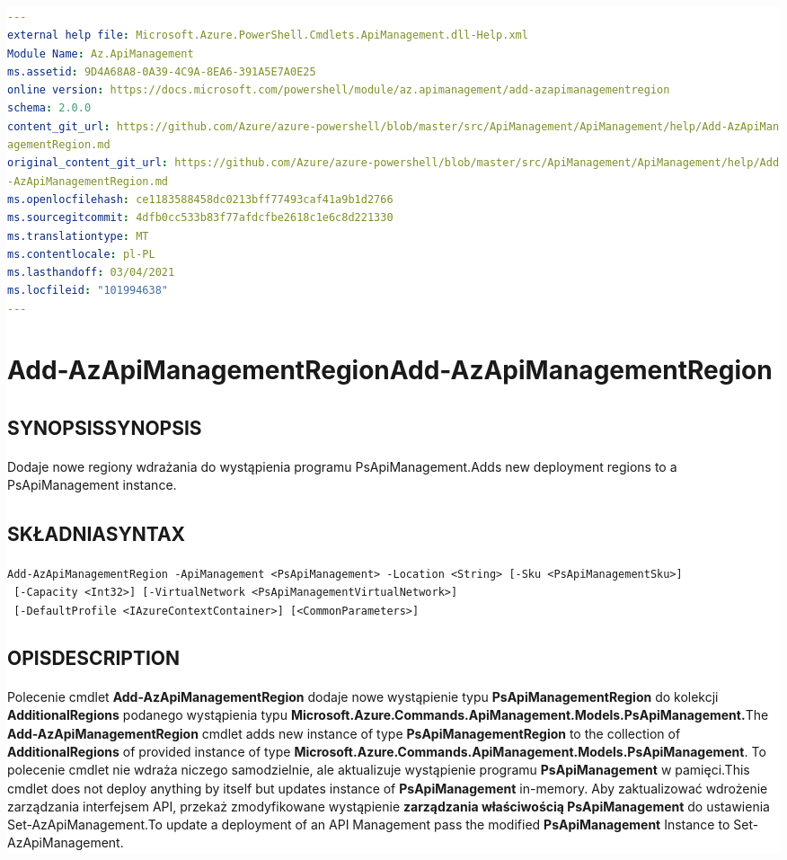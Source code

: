 ```yaml
---
external help file: Microsoft.Azure.PowerShell.Cmdlets.ApiManagement.dll-Help.xml
Module Name: Az.ApiManagement
ms.assetid: 9D4A68A8-0A39-4C9A-8EA6-391A5E7A0E25
online version: https://docs.microsoft.com/powershell/module/az.apimanagement/add-azapimanagementregion
schema: 2.0.0
content_git_url: https://github.com/Azure/azure-powershell/blob/master/src/ApiManagement/ApiManagement/help/Add-AzApiManagementRegion.md
original_content_git_url: https://github.com/Azure/azure-powershell/blob/master/src/ApiManagement/ApiManagement/help/Add-AzApiManagementRegion.md
ms.openlocfilehash: ce1183588458dc0213bff77493caf41a9b1d2766
ms.sourcegitcommit: 4dfb0cc533b83f77afdcfbe2618c1e6c8d221330
ms.translationtype: MT
ms.contentlocale: pl-PL
ms.lasthandoff: 03/04/2021
ms.locfileid: "101994638"
---
```

# <span data-ttu-id="e90bc-101">Add-AzApiManagementRegion</span><span class="sxs-lookup"><span data-stu-id="e90bc-101">Add-AzApiManagementRegion</span></span>

## <span data-ttu-id="e90bc-102">SYNOPSIS</span><span class="sxs-lookup"><span data-stu-id="e90bc-102">SYNOPSIS</span></span>
<span data-ttu-id="e90bc-103">Dodaje nowe regiony wdrażania do wystąpienia programu PsApiManagement.</span><span class="sxs-lookup"><span data-stu-id="e90bc-103">Adds new deployment regions to a PsApiManagement instance.</span></span>

## <span data-ttu-id="e90bc-104">SKŁADNIA</span><span class="sxs-lookup"><span data-stu-id="e90bc-104">SYNTAX</span></span>

```
Add-AzApiManagementRegion -ApiManagement <PsApiManagement> -Location <String> [-Sku <PsApiManagementSku>]
 [-Capacity <Int32>] [-VirtualNetwork <PsApiManagementVirtualNetwork>]
 [-DefaultProfile <IAzureContextContainer>] [<CommonParameters>]
```

## <span data-ttu-id="e90bc-105">OPIS</span><span class="sxs-lookup"><span data-stu-id="e90bc-105">DESCRIPTION</span></span>
<span data-ttu-id="e90bc-106">Polecenie cmdlet **Add-AzApiManagementRegion** dodaje nowe wystąpienie typu **PsApiManagementRegion** do kolekcji **AdditionalRegions** podanego wystąpienia typu **Microsoft.Azure.Commands.ApiManagement.Models.PsApiManagement.**</span><span class="sxs-lookup"><span data-stu-id="e90bc-106">The **Add-AzApiManagementRegion** cmdlet adds new instance of type **PsApiManagementRegion** to the collection of **AdditionalRegions** of provided instance of type **Microsoft.Azure.Commands.ApiManagement.Models.PsApiManagement**.</span></span>
<span data-ttu-id="e90bc-107">To polecenie cmdlet nie wdraża niczego samodzielnie, ale aktualizuje wystąpienie programu **PsApiManagement** w pamięci.</span><span class="sxs-lookup"><span data-stu-id="e90bc-107">This cmdlet does not deploy anything by itself but updates instance of **PsApiManagement** in-memory.</span></span>
<span data-ttu-id="e90bc-108">Aby zaktualizować wdrożenie zarządzania interfejsem API, przekaż zmodyfikowane wystąpienie **zarządzania właściwością PsApiManagement** do ustawienia Set-AzApiManagement.</span><span class="sxs-lookup"><span data-stu-id="e90bc-108">To update a deployment of an API Management pass the modified **PsApiManagement** Instance to Set-AzApiManagement.</span></span>
